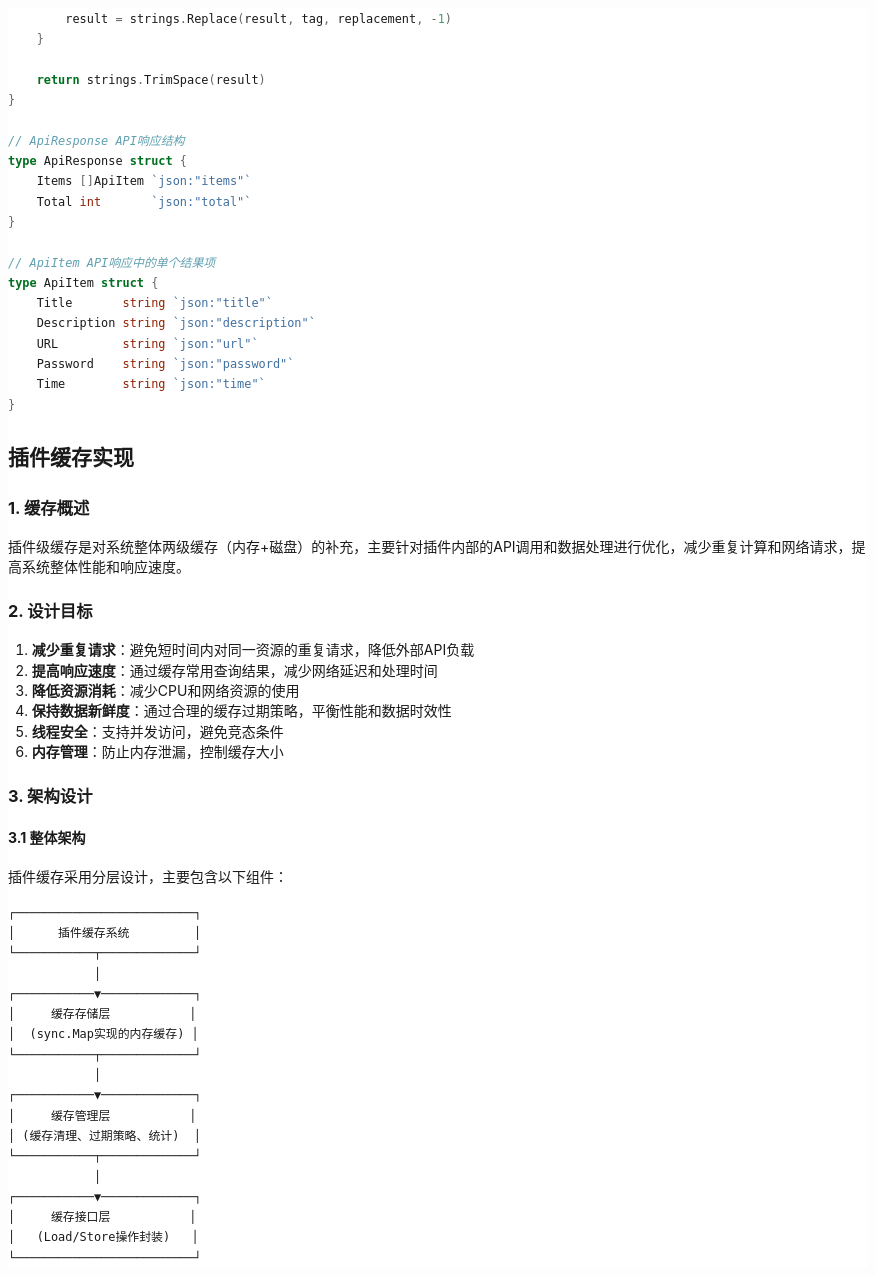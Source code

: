 ```go
        result = strings.Replace(result, tag, replacement, -1)
    }
    
    return strings.TrimSpace(result)
}

// ApiResponse API响应结构
type ApiResponse struct {
    Items []ApiItem `json:"items"`
    Total int       `json:"total"`
}

// ApiItem API响应中的单个结果项
type ApiItem struct {
    Title       string `json:"title"`
    Description string `json:"description"`
    URL         string `json:"url"`
    Password    string `json:"password"`
    Time        string `json:"time"`
}
```


## 插件缓存实现

### 1. 缓存概述

插件级缓存是对系统整体两级缓存（内存+磁盘）的补充，主要针对插件内部的API调用和数据处理进行优化，减少重复计算和网络请求，提高系统整体性能和响应速度。

### 2. 设计目标

1. **减少重复请求**：避免短时间内对同一资源的重复请求，降低外部API负载
2. **提高响应速度**：通过缓存常用查询结果，减少网络延迟和处理时间
3. **降低资源消耗**：减少CPU和网络资源的使用
4. **保持数据新鲜度**：通过合理的缓存过期策略，平衡性能和数据时效性
5. **线程安全**：支持并发访问，避免竞态条件
6. **内存管理**：防止内存泄漏，控制缓存大小

### 3. 架构设计

#### 3.1 整体架构

插件缓存采用分层设计，主要包含以下组件：

```
┌─────────────────────────┐
│      插件缓存系统         │
└───────────┬─────────────┘
            │
┌───────────▼─────────────┐
│     缓存存储层           │
│  (sync.Map实现的内存缓存) │
└───────────┬─────────────┘
            │
┌───────────▼─────────────┐
│     缓存管理层           │
│ (缓存清理、过期策略、统计)  │
└───────────┬─────────────┘
            │
┌───────────▼─────────────┐
│     缓存接口层           │
│   (Load/Store操作封装)   │
└─────────────────────────┘
```
